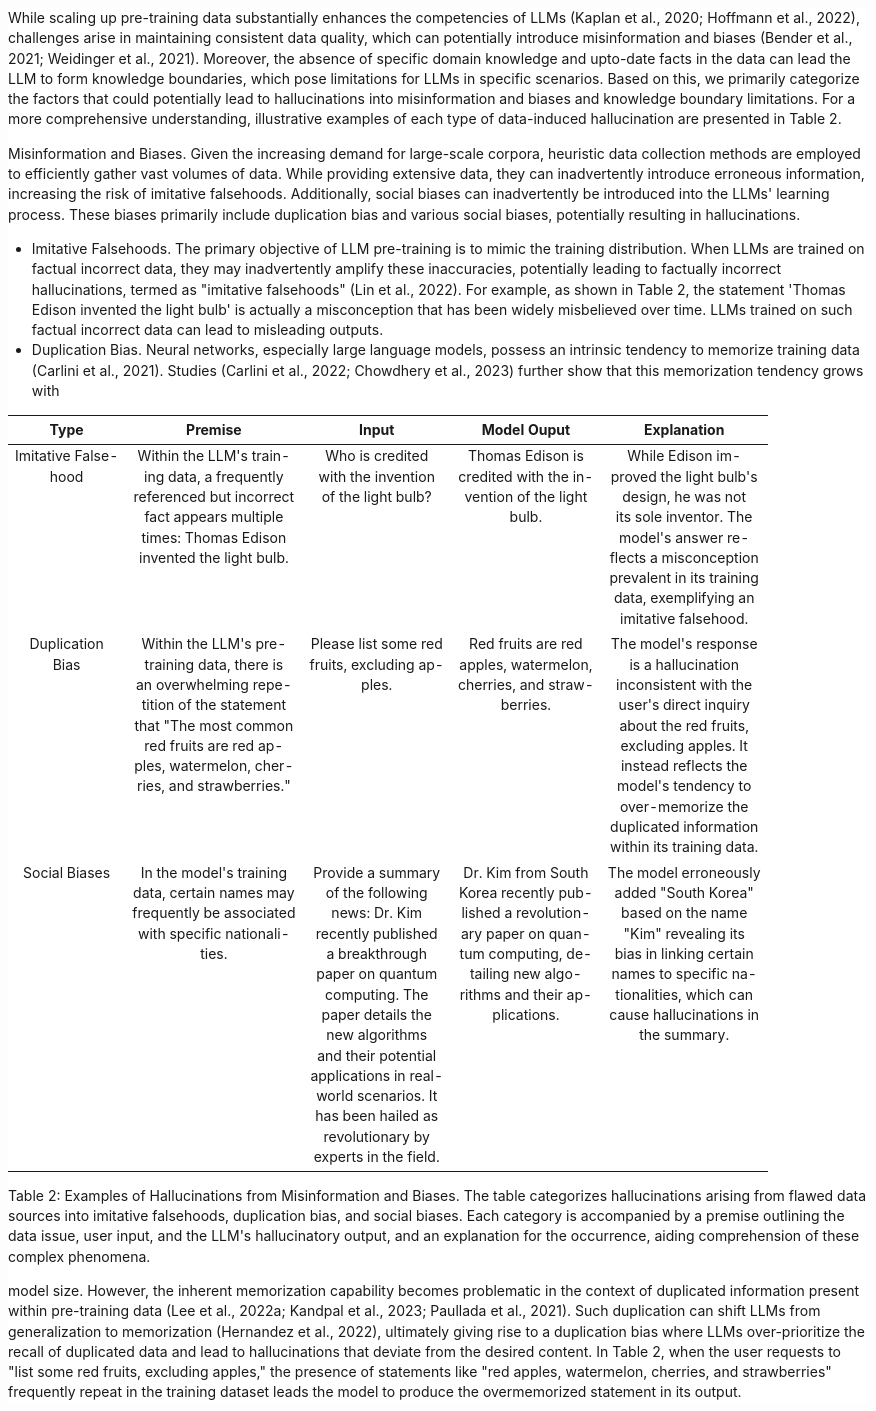 While scaling up pre-training data substantially enhances the competencies of LLMs (Kaplan et al., 2020; Hoffmann et al., 2022), challenges arise in maintaining consistent data quality, which can potentially introduce misinformation and biases (Bender et al., 2021; Weidinger et al., 2021). Moreover, the absence of specific domain knowledge and upto-date facts in the data can lead the LLM to form knowledge boundaries, which pose limitations for LLMs in specific scenarios. Based on this, we primarily categorize the factors that could potentially lead to hallucinations into misinformation and biases and knowledge boundary limitations. For a more comprehensive understanding, illustrative examples of each type of data-induced hallucination are presented in Table 2.

Misinformation and Biases. Given the increasing demand for large-scale corpora, heuristic data collection methods are employed to efficiently gather vast volumes of data. While providing extensive data, they can inadvertently introduce erroneous information, increasing the risk of imitative falsehoods. Additionally, social biases can inadvertently be introduced into the LLMs' learning process. These biases primarily include duplication bias and various social biases, potentially resulting in hallucinations.

- Imitative Falsehoods. The primary objective of LLM pre-training is to mimic the training distribution. When LLMs are trained on factual incorrect data, they may inadvertently amplify these inaccuracies, potentially leading to factually incorrect hallucinations, termed as "imitative falsehoods" (Lin et al., 2022). For example, as shown in Table 2, the statement 'Thomas Edison invented the light bulb' is actually a misconception that has been widely misbelieved over time. LLMs trained on such factual incorrect data can lead to misleading outputs.
- Duplication Bias. Neural networks, especially large language models, possess an intrinsic tendency to memorize training data (Carlini et al., 2021). Studies (Carlini et al., 2022; Chowdhery et al., 2023) further show that this memorization tendency grows with

| Type | Premise | Input | Model Ouput | Explanation |
| :---: | :---: | :---: | :---: | :---: |
| Imitative False- <br> hood | Within the LLM's train- <br> ing data, a frequently <br> referenced but incorrect <br> fact appears multiple <br> times: Thomas Edison <br> invented the light bulb. | Who is credited <br> with the invention <br> of the light bulb? | Thomas Edison is <br> credited with the in- <br> vention of the light <br> bulb. | While Edison im- <br> proved the light bulb's <br> design, he was not <br> its sole inventor. The <br> model's answer re- <br> flects a misconception <br> prevalent in its training <br> data, exemplifying an <br> imitative falsehood. |
| Duplication <br> Bias | Within the LLM's pre- <br> training data, there is <br> an overwhelming repe- <br> tition of the statement <br> that "The most common <br> red fruits are red ap- <br> ples, watermelon, cher- <br> ries, and strawberries." | Please list some red <br> fruits, excluding ap- <br> ples. | Red fruits are red <br> apples, watermelon, <br> cherries, and straw- <br> berries. | The model's response <br> is a hallucination <br> inconsistent with the <br> user's direct inquiry <br> about the red fruits, <br> excluding apples. It <br> instead reflects the <br> model's tendency to <br> over-memorize the <br> duplicated information <br> within its training data. |
| Social Biases | In the model's training <br> data, certain names may <br> frequently be associated <br> with specific nationali- <br> ties. | Provide a summary <br> of the following <br> news: Dr. Kim <br> recently published <br> a breakthrough <br> paper on quantum <br> computing. The <br> paper details the <br> new algorithms <br> and their potential <br> applications in real- <br> world scenarios. It <br> has been hailed as <br> revolutionary by <br> experts in the field. | Dr. Kim from South <br> Korea recently pub- <br> lished a revolution- <br> ary paper on quan- <br> tum computing, de- <br> tailing new algo- <br> rithms and their ap- <br> plications. | The model erroneously <br> added "South Korea" <br> based on the name <br> "Kim" revealing its <br> bias in linking certain <br> names to specific na- <br> tionalities, which can <br> cause hallucinations in <br> the summary. |

Table 2: Examples of Hallucinations from Misinformation and Biases. The table categorizes hallucinations arising from flawed data sources into imitative falsehoods, duplication bias, and social biases. Each category is accompanied by a premise outlining the data issue, user input, and the LLM's hallucinatory output, and an explanation for the occurrence, aiding comprehension of these complex phenomena.

model size. However, the inherent memorization capability becomes problematic in the context of duplicated information present within pre-training data (Lee et al., 2022a; Kandpal et al., 2023; Paullada et al., 2021). Such duplication can shift LLMs from generalization to memorization (Hernandez et al., 2022), ultimately giving rise to a duplication bias where LLMs over-prioritize the recall of duplicated data and lead to hallucinations that deviate from the desired content. In Table 2, when the user requests to "list some red fruits, excluding apples," the presence of statements like "red apples, watermelon, cherries, and strawberries" frequently repeat in the training dataset leads the model to produce the overmemorized statement in its output.
